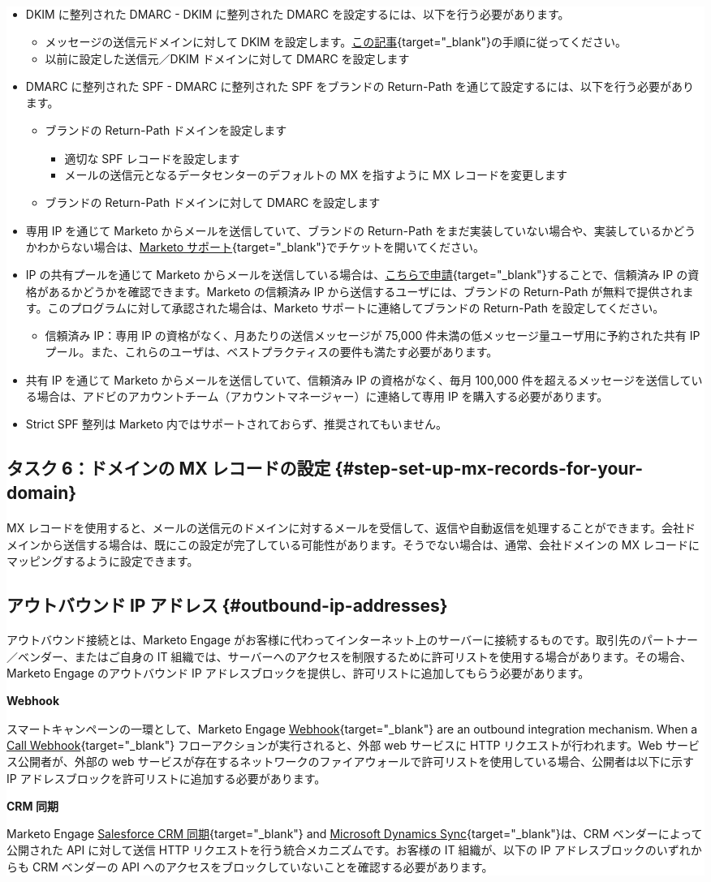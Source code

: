 * DKIM に整列された DMARC - DKIM に整列された DMARC を設定するには、以下を行う必要があります。

   * メッセージの送信元ドメインに対して DKIM を設定します。[この記事](/help/marketo/product-docs/email-marketing/deliverability/set-up-a-custom-dkim-signature.md){target="_blank"}の手順に従ってください。
   * 以前に設定した送信元／DKIM ドメインに対して DMARC を設定します

* DMARC に整列された SPF - DMARC に整列された SPF をブランドの Return-Path を通じて設定するには、以下を行う必要があります。

   * ブランドの Return-Path ドメインを設定します
      * 適切な SPF レコードを設定します
      * メールの送信元となるデータセンターのデフォルトの MX を指すように MX レコードを変更します

   * ブランドの Return-Path ドメインに対して DMARC を設定します

* 専用 IP を通じて Marketo からメールを送信していて、ブランドの Return-Path をまだ実装していない場合や、実装しているかどうかわからない場合は、[Marketo サポート](https://nation.marketo.com/t5/support/ct-p/Support){target="_blank"}でチケットを開いてください。

* IP の共有プールを通じて Marketo からメールを送信している場合は、[こちらで申請](http://na-sjg.marketo.com/lp/marketoprivacydemo/Trusted-IP-Sending-Range-Program.html){target="_blank"}することで、信頼済み IP の資格があるかどうかを確認できます。Marketo の信頼済み IP から送信するユーザには、ブランドの Return-Path が無料で提供されます。このプログラムに対して承認された場合は、Marketo サポートに連絡してブランドの Return-Path を設定してください。

   * 信頼済み IP：専用 IP の資格がなく、月あたりの送信メッセージが 75,000 件未満の低メッセージ量ユーザ用に予約された共有 IP プール。また、これらのユーザは、ベストプラクティスの要件も満たす必要があります。

* 共有 IP を通じて Marketo からメールを送信していて、信頼済み IP の資格がなく、毎月 100,000 件を超えるメッセージを送信している場合は、アドビのアカウントチーム（アカウントマネージャー）に連絡して専用 IP を購入する必要があります。

* Strict SPF 整列は Marketo 内ではサポートされておらず、推奨されてもいません。

## タスク 6：ドメインの MX レコードの設定 {#step-set-up-mx-records-for-your-domain}

MX レコードを使用すると、メールの送信元のドメインに対するメールを受信して、返信や自動返信を処理することができます。会社ドメインから送信する場合は、既にこの設定が完了している可能性があります。そうでない場合は、通常、会社ドメインの MX レコードにマッピングするように設定できます。

## アウトバウンド IP アドレス {#outbound-ip-addresses}

アウトバウンド接続とは、Marketo Engage がお客様に代わってインターネット上のサーバーに接続するものです。取引先のパートナー／ベンダー、またはご自身の IT 組織では、サーバーへのアクセスを制限するために許可リストを使用する場合があります。その場合、Marketo Engage のアウトバウンド IP アドレスブロックを提供し、許可リストに追加してもらう必要があります。

**Webhook**

スマートキャンペーンの一環として、Marketo Engage [Webhook](/help/marketo/product-docs/administration/additional-integrations/create-a-webhook.md){target="_blank"} are an outbound integration mechanism. When a [Call Webhook](/help/marketo/product-docs/core-marketo-concepts/smart-campaigns/flow-actions/call-webhook.md){target="_blank"} フローアクションが実行されると、外部 web サービスに HTTP リクエストが行われます。Web サービス公開者が、外部の web サービスが存在するネットワークのファイアウォールで許可リストを使用している場合、公開者は以下に示す IP アドレスブロックを許可リストに追加する必要があります。

**CRM 同期**

Marketo Engage [Salesforce CRM 同期](/help/marketo/product-docs/crm-sync/salesforce-sync/sfdc-sync-details/add-an-existing-salesforce-field-to-the-marketo-sync.md){target="_blank"} and [Microsoft Dynamics Sync](/help/marketo/product-docs/crm-sync/microsoft-dynamics-sync/understanding-the-microsoft-dynamics-sync.md){target="_blank"}は、CRM ベンダーによって公開された API に対して送信 HTTP リクエストを行う統合メカニズムです。お客様の IT 組織が、以下の IP アドレスブロックのいずれからも CRM ベンダーの API へのアクセスをブロックしていないことを確認する必要があります。

